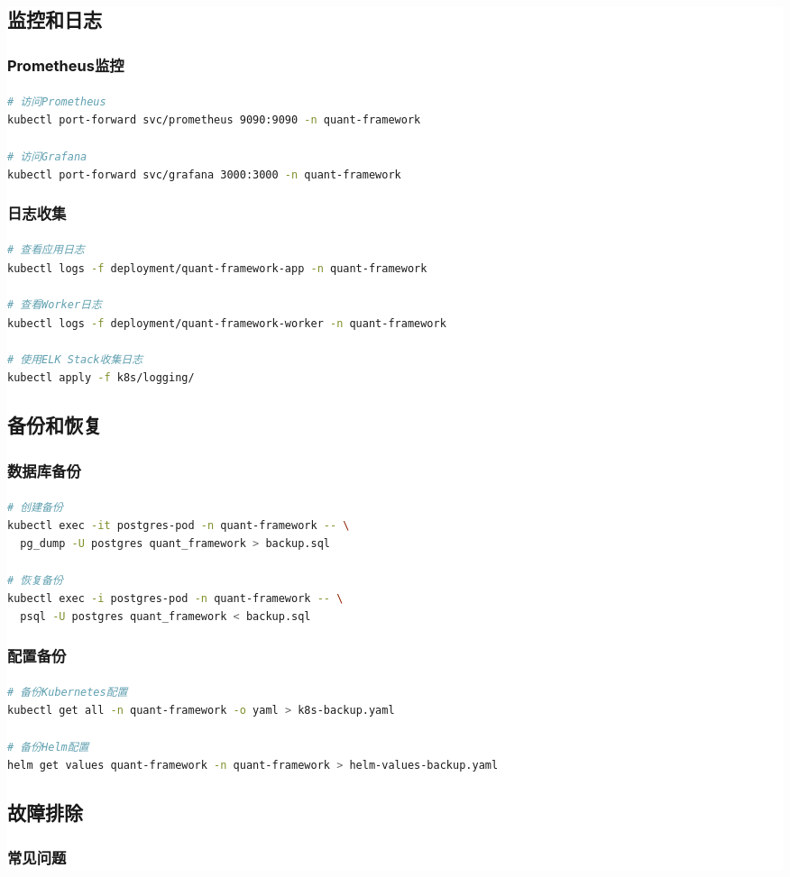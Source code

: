 ## 监控和日志

### Prometheus监控

```bash
# 访问Prometheus
kubectl port-forward svc/prometheus 9090:9090 -n quant-framework

# 访问Grafana
kubectl port-forward svc/grafana 3000:3000 -n quant-framework
```

### 日志收集

```bash
# 查看应用日志
kubectl logs -f deployment/quant-framework-app -n quant-framework

# 查看Worker日志
kubectl logs -f deployment/quant-framework-worker -n quant-framework

# 使用ELK Stack收集日志
kubectl apply -f k8s/logging/
```

## 备份和恢复

### 数据库备份

```bash
# 创建备份
kubectl exec -it postgres-pod -n quant-framework -- \
  pg_dump -U postgres quant_framework > backup.sql

# 恢复备份
kubectl exec -i postgres-pod -n quant-framework -- \
  psql -U postgres quant_framework < backup.sql
```

### 配置备份

```bash
# 备份Kubernetes配置
kubectl get all -n quant-framework -o yaml > k8s-backup.yaml

# 备份Helm配置
helm get values quant-framework -n quant-framework > helm-values-backup.yaml
```

## 故障排除

### 常见问题
